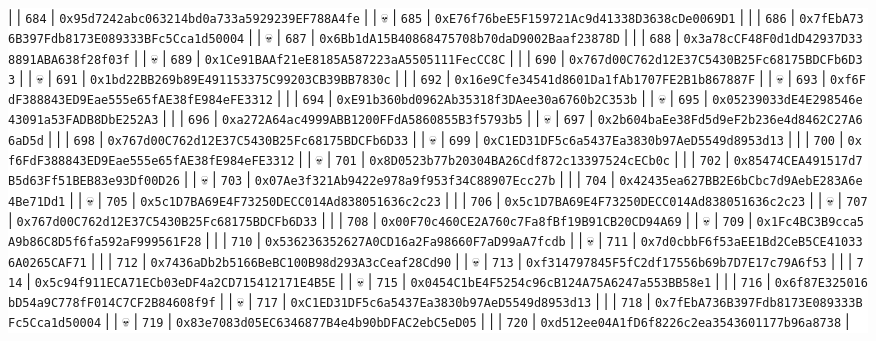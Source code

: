 |  | `684` | `0x95d7242abc063214bd0a733a5929239EF788A4fe` |
| 💀 | `685` | `0xE76f76beE5F159721Ac9d41338D3638cDe0069D1` |
|  | `686` | `0x7fEbA736B397Fdb8173E089333BFc5Cca1d50004` |
| 💀 | `687` | `0x6Bb1dA15B40868475708b70daD9002Baaf23878D` |
|  | `688` | `0x3a78cCF48F0d1dD42937D338891ABA638f28f03f` |
| 💀 | `689` | `0x1Ce91BAAf21eE8185A587223aA5505111FecCC8C` |
|  | `690` | `0x767d00C762d12E37C5430B25Fc68175BDCFb6D33` |
| 💀 | `691` | `0x1bd22BB269b89E491153375C99203CB39BB7830c` |
|  | `692` | `0x16e9Cfe34541d8601Da1fAb1707FE2B1b867887F` |
| 💀 | `693` | `0xf6FdF388843ED9Eae555e65fAE38fE984eFE3312` |
|  | `694` | `0xE91b360bd0962Ab35318f3DAee30a6760b2C353b` |
| 💀 | `695` | `0x05239033dE4E298546e43091a53FADB8DbE252A3` |
|  | `696` | `0xa272A64ac4999ABB1200FFdA5860855B3f5793b5` |
| 💀 | `697` | `0x2b604baEe38Fd5d9eF2b236e4d8462C27A66aD5d` |
|  | `698` | `0x767d00C762d12E37C5430B25Fc68175BDCFb6D33` |
| 💀 | `699` | `0xC1ED31DF5c6a5437Ea3830b97AeD5549d8953d13` |
|  | `700` | `0xf6FdF388843ED9Eae555e65fAE38fE984eFE3312` |
| 💀 | `701` | `0x8D0523b77b20304BA26Cdf872c13397524cECb0c` |
|  | `702` | `0x85474CEA491517d7B5d63Ff51BEB83e93Df00D26` |
| 💀 | `703` | `0x07Ae3f321Ab9422e978a9f953f34C88907Ecc27b` |
|  | `704` | `0x42435ea627BB2E6bCbc7d9AebE283A6e4Be71Dd1` |
| 💀 | `705` | `0x5c1D7BA69E4F73250DECC014Ad838051636c2c23` |
|  | `706` | `0x5c1D7BA69E4F73250DECC014Ad838051636c2c23` |
| 💀 | `707` | `0x767d00C762d12E37C5430B25Fc68175BDCFb6D33` |
|  | `708` | `0x00F70c460CE2A760c7Fa8fBf19B91CB20CD94A69` |
| 💀 | `709` | `0x1Fc4BC3B9cca5A9b86C8D5f6fa592aF999561F28` |
|  | `710` | `0x536236352627A0CD16a2Fa98660F7aD99aA7fcdb` |
| 💀 | `711` | `0x7d0cbbF6f53aEE1Bd2CeB5CE410336A0265CAF71` |
|  | `712` | `0x7436aDb2b5166BeBC100B98d293A3cCeaf28Cd90` |
| 💀 | `713` | `0xf314797845F5fC2df17556b69b7D7E17c79A6f53` |
|  | `714` | `0x5c94f911ECA71ECb03eDF4a2CD715412171E4B5E` |
| 💀 | `715` | `0x0454C1bE4F5254c96cB124A75A6247a553BB58e1` |
|  | `716` | `0x6f87E325016bD54a9C778fF014C7CF2B84608f9f` |
| 💀 | `717` | `0xC1ED31DF5c6a5437Ea3830b97AeD5549d8953d13` |
|  | `718` | `0x7fEbA736B397Fdb8173E089333BFc5Cca1d50004` |
| 💀 | `719` | `0x83e7083d05EC6346877B4e4b90bDFAC2ebC5eD05` |
|  | `720` | `0xd512ee04A1fD6f8226c2ea3543601177b96a8738` |